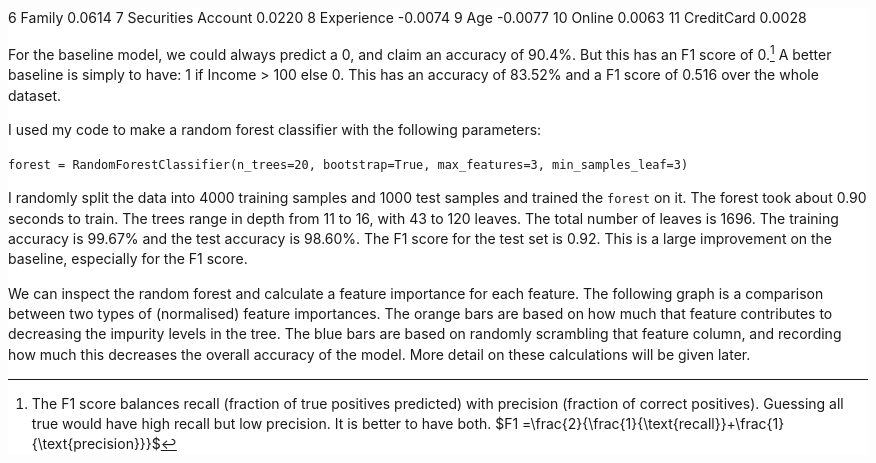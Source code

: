   </tr>
  <tr>
    <td>6</td>
    <td>Family</td>
    <td style="text-align:right">0.0614</td>
  </tr>
  <tr>
    <td>7</td>
    <td>Securities Account</td>
    <td style="text-align:right">0.0220</td>
  </tr>
  <tr>
    <td>8</td>
    <td>Experience</td>
    <td style="text-align:right">-0.0074</td>
  </tr>
  <tr>
    <td>9</td>
    <td>Age</td>
    <td style="text-align:right">-0.0077</td>
  </tr>
  <tr>
    <td>10</td>
    <td>Online</td>
    <td style="text-align:right">0.0063</td>
  </tr>
  <tr>
    <td>11</td>
    <td>CreditCard</td>
    <td style="text-align:right">0.0028</td>
  </tr>
</tbody>
</table>

For the baseline model, we could always predict a 0, and claim an accuracy of 90.4%. 
But this has an F1 score of 0.[^2] A better baseline is simply to have: 1 if Income&nbsp;>&nbsp;100 else 0. This has an accuracy of 83.52% and a F1 score of  0.516 over the whole dataset.

I used my code to make a random forest classifier with the following parameters:

`forest = RandomForestClassifier(n_trees=20, bootstrap=True, max_features=3, min_samples_leaf=3)`

I randomly split the data into 4000 training samples and 1000 test samples and trained the `forest` on it.
The forest took about 0.90 seconds to train.
The trees range in depth from 11 to 16, with 43 to 120 leaves. The total number of leaves is 1696.
The training accuracy is 99.67% and the test accuracy is 98.60%. The F1 score for the test set is 0.92.
This is a large improvement on the baseline, especially for the F1 score.

[UniversalBank_kaggle]: https://www.kaggle.com/sriharipramod/bank-loan-classification/

We can inspect the random forest and calculate a feature importance for each feature. The following graph is a comparison between two types of (normalised) feature importances. 
The orange bars are based on how much that feature contributes to decreasing the impurity levels in the tree.
The blue bars are based on randomly scrambling that feature column, and recording how much this decreases the overall accuracy of the model.
More detail on these calculations will be given later.


[PyCall]: https://github.com/JuliaPy/PyCall.jl
[fastai]: https://course18.fast.ai/lessonsml1/lessonsml1.html]
[kdnuggets]: https://www.kdnuggets.com/2017/10/random-forests-explained.html]
[towardsdatascience]: https://towardsdatascience.com/an-implementation-and-explanation-of-the-random-forest-in-python-77bf308a9b76
[from_scratch_tds]: https://towardsdatascience.com/random-forests-and-decision-trees-from-scratch-in-python-3e4fa5ae4249
[from_scratch_carbonati]: https://carbonati.github.io/posts/random-forests-from-scratch/
[from_scratch_mlm]: https://machinelearningmastery.com/implement-random-forest-scratch-python/
[git_random_forests]: https://github.com/LiorSinai/RandomForest-jl
[iris_wiki]: https://en.wikipedia.org/wiki/Iris_flower_data_set
[iris_kaggle]: https://www.kaggle.com/arshid/iris-flower-dataset
[scikit_perm_fi]: https://scikit-learn.org/stable/auto_examples/inspection/plot_permutation_importance.html
[sklearn_RandomForestClassifier]: https://scikit-learn.org/stable/modules/generated/sklearn.ensemble.RandomForestClassifier.html
[^1]: Don't know what a sepal is? I didn't either. It's the outer part of the flower that encloses the bud. Basically it's a leaf that looks like a petal. 
[^2]: The F1 score balances recall (fraction of true positives predicted) with precision (fraction of correct positives). Guessing all true would have high recall but low precision. It is better to have both. $F1 =\frac{2}{\frac{1}{\text{recall}}+\frac{1}{\text{precision}}}$
[^4]: Let the sample size be _k_ and the total number of samples be _n_. Then the probability that there is at least one version of any particular sample is: $$ \begin{align} P(\text{at least 1}) &= P(\text{1 version}) + P(\text{2 versions}) + .... + P(k \text{ versions}) \\  &= 1 - P(\text{0 versions}) \\ &= 1 - \left (\frac{n-1}{n} \right)^k \\\underset{n \rightarrow \infty}{lim} P(\text{at least 1}) &= 1 - e^{-k/n}\\\end{align}$$. <br> For _n=k_, $P(\text{at least 1})\rightarrow 1-e^{-1} = 0.63212...$
[^5]: Another way would probably be to determine the distribution of values e.g. linear, exponential, categorical. Then use this information to create a good feature range.
[^headers]: Julia has no header guards like in C++. So if we included the "Utilities.jl" file here, as far as I know, it will recompile the "Utilities.jl" code, overwriting the old code in the process. But I could be wrong about that.
[^underscores]: The Julia convention is to _not_ use underscores in the variable names. However I prefer this notation and use them extensively here. For example, I use `max_depth` instead of `maxdepth`. I think this makes the names clearer and easier to understand. Otherwise this disadvantages non-native English speakers. This is something I feel strongly about after having studied and worked in Europe where most of my colleagues spoke English as a second or third language. For example, for some languages it may be more natural to break "haskey" into "ha skey" or "hask ey" than the English "has key". Using "has_key" eliminates this issue, but "haskey" is used in Base.
[^batches]: The Python code used a more sophisticated method which grouped rows together in batches. This greatly sped up the Python code. But loop arrays are fast in Julia and I found no benefit to using batches here. 